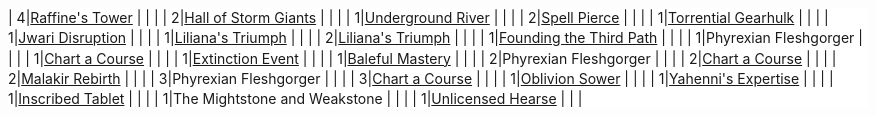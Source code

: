 |                    4|[Raffine's Tower](http://gatherer.wizards.com/Pages/Card/Details.aspx?multiverseid=555455)               |                     |                                                                                                    |
|                    2|[Hall of Storm Giants](http://gatherer.wizards.com/Pages/Card/Details.aspx?multiverseid=527544)          |                     |                                                                                                    |
|                    1|[Underground River](http://gatherer.wizards.com/Pages/Card/Details.aspx?multiverseid=129778)             |                     |                                                                                                    |
|                    2|[Spell Pierce](http://gatherer.wizards.com/Pages/Card/Details.aspx?multiverseid=425876)                  |                     |                                                                                                    |
|                    1|[Torrential Gearhulk](http://gatherer.wizards.com/Pages/Card/Details.aspx?multiverseid=417640)           |                     |                                                                                                    |
|                    1|[Jwari Disruption](http://gatherer.wizards.com/Pages/Card/Details.aspx?multiverseid=491693)              |                     |                                                                                                    |
|                    1|[Liliana's Triumph](http://gatherer.wizards.com/Pages/Card/Details.aspx?multiverseid=461025)             |                     |                                                                                                    |
|                    2|[Liliana's Triumph](http://gatherer.wizards.com/Pages/Card/Details.aspx?multiverseid=461025)             |                     |                                                                                                    |
|                    1|[Founding the Third Path](http://gatherer.wizards.com/Pages/Card/Details.aspx?multiverseid=574530)       |                     |                                                                                                    |
|                    1|Phyrexian Fleshgorger                                                                                    |                     |                                                                                                    |
|                    1|[Chart a Course](http://gatherer.wizards.com/Pages/Card/Details.aspx?multiverseid=435200)                |                     |                                                                                                    |
|                    1|[Extinction Event](http://gatherer.wizards.com/Pages/Card/Details.aspx?multiverseid=479608)              |                     |                                                                                                    |
|                    1|[Baleful Mastery](http://gatherer.wizards.com/Pages/Card/Details.aspx?multiverseid=513541)               |                     |                                                                                                    |
|                    2|Phyrexian Fleshgorger                                                                                    |                     |                                                                                                    |
|                    2|[Chart a Course](http://gatherer.wizards.com/Pages/Card/Details.aspx?multiverseid=435200)                |                     |                                                                                                    |
|                    2|[Malakir Rebirth](http://gatherer.wizards.com/Pages/Card/Details.aspx?multiverseid=491747)               |                     |                                                                                                    |
|                    3|Phyrexian Fleshgorger                                                                                    |                     |                                                                                                    |
|                    3|[Chart a Course](http://gatherer.wizards.com/Pages/Card/Details.aspx?multiverseid=435200)                |                     |                                                                                                    |
|                    1|[Oblivion Sower](http://gatherer.wizards.com/Pages/Card/Details.aspx?multiverseid=401972)                |                     |                                                                                                    |
|                    1|[Yahenni's Expertise](http://gatherer.wizards.com/Pages/Card/Details.aspx?multiverseid=423742)           |                     |                                                                                                    |
|                    1|[Inscribed Tablet](http://gatherer.wizards.com/Pages/Card/Details.aspx?multiverseid=574712)              |                     |                                                                                                    |
|                    1|The Mightstone and Weakstone                                                                             |                     |                                                                                                    |
|                    1|[Unlicensed Hearse](http://gatherer.wizards.com/Pages/Card/Details.aspx?multiverseid=555447)             |                     |                                                                                                    |